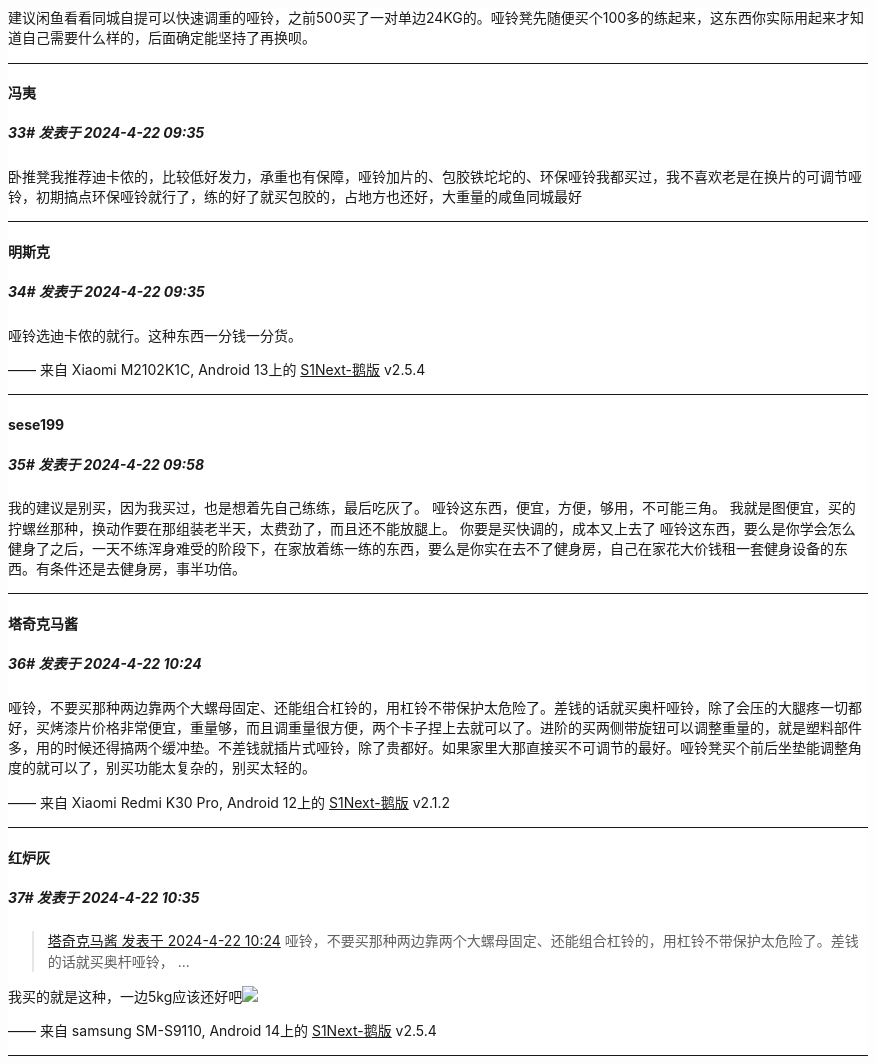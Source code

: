建议闲鱼看看同城自提可以快速调重的哑铃，之前500买了一对单边24KG的。哑铃凳先随便买个100多的练起来，这东西你实际用起来才知道自己需要什么样的，后面确定能坚持了再换呗。

*****

####  冯夷  
##### 33#       发表于 2024-4-22 09:35

卧推凳我推荐迪卡侬的，比较低好发力，承重也有保障，哑铃加片的、包胶铁坨坨的、环保哑铃我都买过，我不喜欢老是在换片的可调节哑铃，初期搞点环保哑铃就行了，练的好了就买包胶的，占地方也还好，大重量的咸鱼同城最好

*****

####  明斯克  
##### 34#       发表于 2024-4-22 09:35

哑铃选迪卡侬的就行。这种东西一分钱一分货。 

—— 来自 Xiaomi M2102K1C, Android 13上的 [S1Next-鹅版](https://github.com/ykrank/S1-Next/releases) v2.5.4

*****

####  sese199  
##### 35#       发表于 2024-4-22 09:58

我的建议是别买，因为我买过，也是想着先自己练练，最后吃灰了。
哑铃这东西，便宜，方便，够用，不可能三角。
我就是图便宜，买的拧螺丝那种，换动作要在那组装老半天，太费劲了，而且还不能放腿上。
你要是买快调的，成本又上去了
哑铃这东西，要么是你学会怎么健身了之后，一天不练浑身难受的阶段下，在家放着练一练的东西，要么是你实在去不了健身房，自己在家花大价钱租一套健身设备的东西。有条件还是去健身房，事半功倍。

*****

####  塔奇克马酱  
##### 36#       发表于 2024-4-22 10:24

哑铃，不要买那种两边靠两个大螺母固定、还能组合杠铃的，用杠铃不带保护太危险了。差钱的话就买奥杆哑铃，除了会压的大腿疼一切都好，买烤漆片价格非常便宜，重量够，而且调重量很方便，两个卡子捏上去就可以了。进阶的买两侧带旋钮可以调整重量的，就是塑料部件多，用的时候还得搞两个缓冲垫。不差钱就插片式哑铃，除了贵都好。如果家里大那直接买不可调节的最好。哑铃凳买个前后坐垫能调整角度的就可以了，别买功能太复杂的，别买太轻的。

—— 来自 Xiaomi Redmi K30 Pro, Android 12上的 [S1Next-鹅版](https://github.com/ykrank/S1-Next/releases) v2.1.2

*****

####  红炉灰  
##### 37#       发表于 2024-4-22 10:35

<blockquote><a href="httphttps://bbs.saraba1st.com/2b/forum.php?mod=redirect&amp;goto=findpost&amp;pid=64674891&amp;ptid=2180820" target="_blank">塔奇克马酱 发表于 2024-4-22 10:24</a>
哑铃，不要买那种两边靠两个大螺母固定、还能组合杠铃的，用杠铃不带保护太危险了。差钱的话就买奥杆哑铃， ...</blockquote>
我买的就是这种，一边5kg应该还好吧<img src="https://static.saraba1st.com/image/smiley/face2017/001.png" referrerpolicy="no-referrer">

—— 来自 samsung SM-S9110, Android 14上的 [S1Next-鹅版](https://github.com/ykrank/S1-Next/releases) v2.5.4

*****
